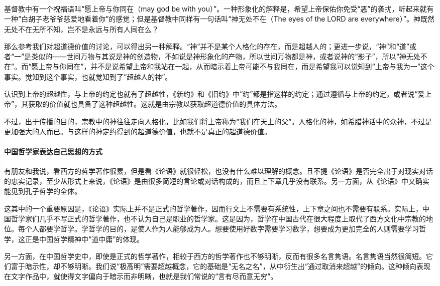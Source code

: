 基督教中有一个祝福语叫“愿上帝与你同在（may god be with you）”。一种形象化的解释是，希望上帝保佑你免受“恶”的袭扰，听起来就有一种“白胡子老爷爷慈爱地看着你”的感觉；但是基督教中同样有一句话叫“神无处不在（The eyes of the LORD are everywhere）”。神既然无处不在无所不知，岂不是永远与所有人同在么？

那么参考我们对超道德价值的讨论，可以得出另一种解释。“神”并不是某个人格化的存在，而是超越人的；更进一步说，“神”和“道”或者“一”是类似的——世间万物与其说是神的创造物，不如说是神形象化的产物，所以世间万物都是神，或者说神的“影子”，所以“神无处不在”。而“愿上帝与你同在”，并不是说希望上帝和我站在一起，从而暗示着上帝可能不与我同在，而是希望我可以觉知到“上帝与我为一”这个事实。觉知到这个事实，也就觉知到了“超越人的神”。

认识到上帝的超越性，与上帝的约定也就有了超越性，《新约》和《旧约》中“约”都是指这样的约定；通过遵循与上帝的约定，或者说“爱上帝”，其获取的价值就也具备了这种超越性。这就是由宗教以获取超道德价值的具体方法。

不过，出于传播的目的，宗教中的神往往走向人格化，比如我们将上帝称为“我们在天上的父”。人格化的神，如希腊神话中的众神，不过是更加强大的人而已。与这样的神定约得到的超道德价值，也就不是真正的超道德价值。

#### 中国哲学家表达自己思想的方式

有朋友和我说，看西方的哲学著作很累，但是看《论语》就很轻松，也没有什么难以理解的概念。且不提《论语》是否完全出于对现实对话的忠实记录，至少从形式上来说，《论语》是由很多简短的言论或对话构成的，而且上下章几乎没有联系。另一方面，从《论语》中又确实能见到孔子哲学的全体。

这其中的一个重要原因是，《论语》实际上并不是正式的哲学著作，因而行文上不需要有系统性，上下章之间也不需要有联系。实际上，中国哲学家们几乎不写正式的哲学著作，也不认为自己是职业的哲学家。这是因为，哲学在中国古代在很大程度上取代了西方文化中宗教的地位。每个人都要学哲学。学哲学的目的，是使人作为人能够成为人。想要使用好数字需要学习数学，想要成为更加完全的人则需要学习哲学，这正是中国哲学精神中“道中庸”的体现。

另一方面，在中国哲学史中，即使是正式的哲学著作，相较于西方的哲学著作也不够明晰，反而有很多名言隽语。名言隽语当然很简短。它们富于暗示性，却不够明晰。我们说“极高明”需要超越概念，它的基础是“无名之名”，从中衍生出“通过取消来超越”的倾向。这种倾向表现在文字作品中，就使得文字偏向于暗示而非明晰，也就是我们常说的“言有尽而意无穷”。